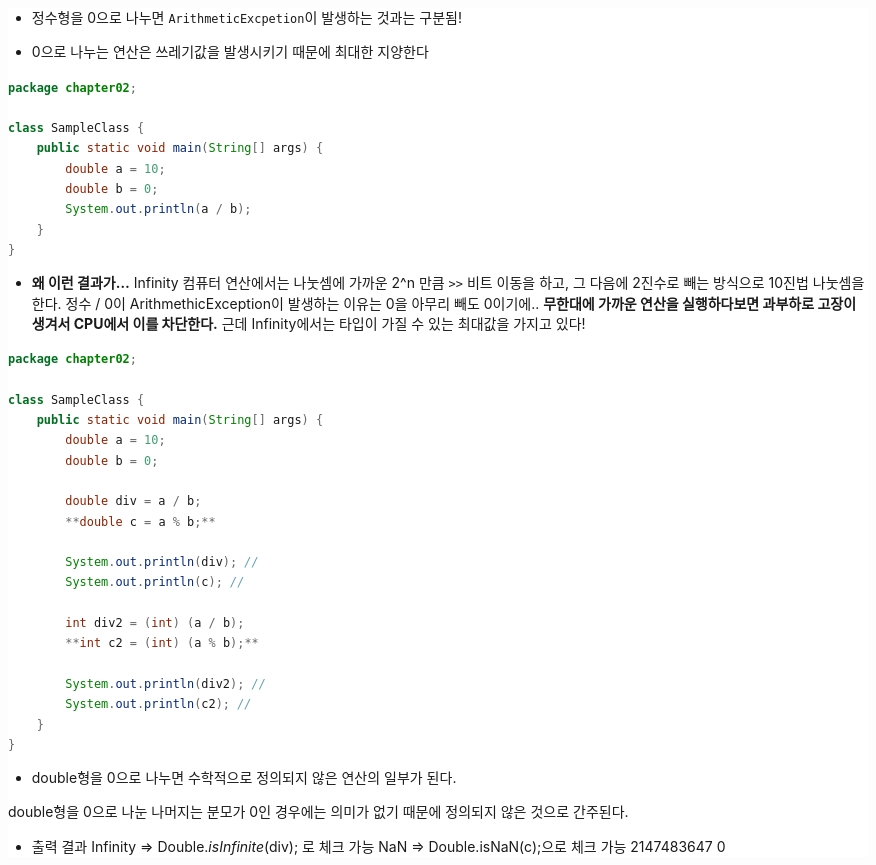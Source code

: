   ```
  ```

  - 정수형을 0으로 나누면 `ArithmeticExcpetion`이 발생하는 것과는 구분됨!

- 0으로 나누는 연산은 쓰레기값을 발생시키기 때문에 최대한 지양한다

```java
package chapter02;

class SampleClass {
    public static void main(String[] args) {
        double a = 10;
        double b = 0;
        System.out.println(a / b);
    }
}

```

- **왜 이런 결과가…**
  Infinity
  컴퓨터 연산에서는 나눗셈에 가까운 2^n 만큼 `>>` 비트 이동을 하고, 그 다음에 2진수로 빼는 방식으로 10진법 나눗셈을 한다.
  정수 / 0이 ArithmethicException이 발생하는 이유는 0을 아무리 빼도 0이기에.. **무한대에 가까운 연산을 실행하다보면 과부하로 고장이 생겨서 CPU에서 이를 차단한다.**
  근데 Infinity에서는 타입이 가질 수 있는 최대값을 가지고 있다!

```java
package chapter02;

class SampleClass {
    public static void main(String[] args) {
        double a = 10;
        double b = 0;

        double div = a / b;
        **double c = a % b;**

        System.out.println(div); //
        System.out.println(c); //

        int div2 = (int) (a / b);
        **int c2 = (int) (a % b);**

        System.out.println(div2); //
        System.out.println(c2); //
    }
}
```

- double형을 0으로 나누면 수학적으로 정의되지 않은 연산의 일부가 된다.

double형을 0으로 나눈 나머지는 분모가 0인 경우에는 의미가 없기 때문에 정의되지 않은 것으로 간주된다.

- 출력 결과
  Infinity ⇒ Double._isInfinite_(div); 로 체크 가능
  NaN => Double.isNaN(c);으로 체크 가능
  2147483647
  0
